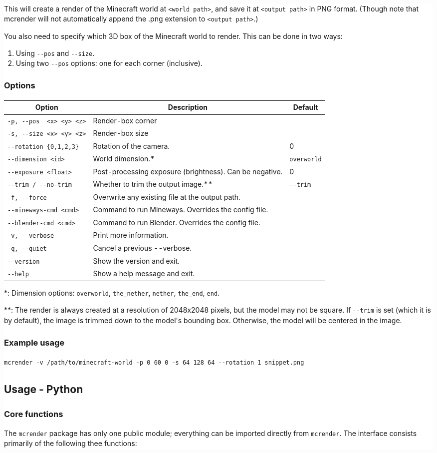 This will create a render of the Minecraft world at `<world path>`, and save it at `<output path>` in PNG format. (Though note that mcrender will not automatically append the .png extension to `<output path>`.)

You also need to specify which 3D box of the Minecraft world to render. This can be done in two ways:
1. Using `--pos` and `--size`.
2. Using two `--pos` options: one for each corner (inclusive).

### Options
| Option                   | Description                                             | Default     |
|--------------------------|---------------------------------------------------------|-------------|
| `-p, --pos  <x> <y> <z>` | Render-box corner                                       |             |
| `-s, --size <x> <y> <z>` | Render-box size                                         |             |
| `--rotation {0,1,2,3}`   | Rotation of the camera.                                 | 0           |
| `--dimension <id>`       | World dimension.*                                       | `overworld` |
| `--exposure <float>`     | Post-processing exposure (brightness). Can be negative. | 0           |
| `--trim / --no-trim`     | Whether to trim the output image.**                     | `--trim`    |
| `-f, --force`            | Overwrite any existing file at the output path.         |             |
| `--mineways-cmd <cmd>`   | Command to run Mineways. Overrides the config file.     |             |
| `--blender-cmd <cmd>`    | Command to run Blender. Overrides the config file.      |             |
| `-v, --verbose`          | Print more information.                                 |             |
| `-q, --quiet`            | Cancel a previous --verbose.                            |             |
| `--version`              | Show the version and exit.                              |             |
| `--help`                 | Show a help message and exit.                           |             |


*: Dimension options: `overworld`, `the_nether`, `nether`, `the_end`, `end`.

**: The render is always created at a resolution of 2048x2048 pixels, but the model may not be square. If `--trim` is set (which it is by default), the image is trimmed down to the model's bounding box. Otherwise, the model will be centered in the image.

### Example usage
```
mcrender -v /path/to/minecraft-world -p 0 60 0 -s 64 128 64 --rotation 1 snippet.png
```


## Usage - Python

### Core functions

The `mcrender` package has only one public module; everything can be imported directly from `mcrender`. The interface consists primarily of the following thee functions:
